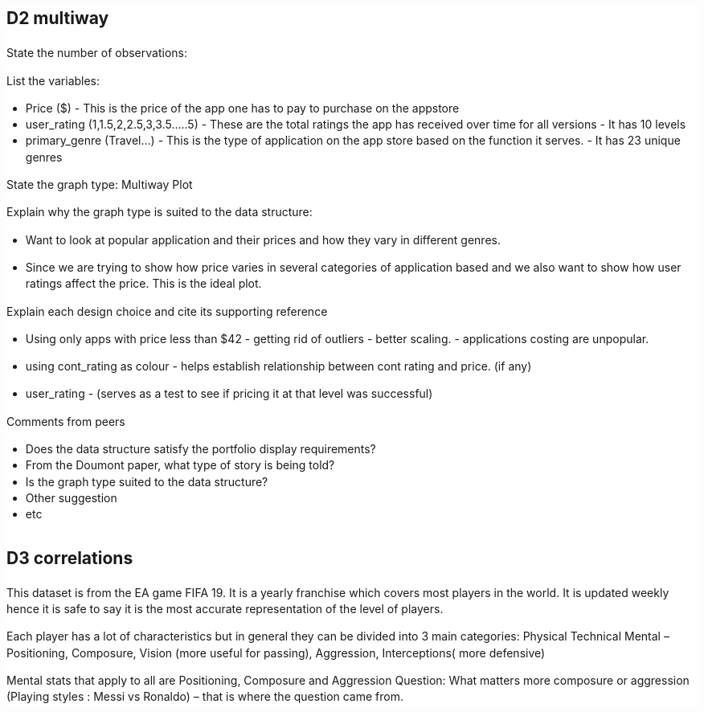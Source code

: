 ## D2 multiway

State the number of observations:

List the variables:

  - Price ($) - This is the price of the app one has to pay to purchase
    on the appstore
  - user\_rating (1,1.5,2,2.5,3,3.5…..5) - These are the total ratings
    the app has received over time for all versions - It has 10 levels
  - primary\_genre (Travel…) - This is the type of application on the
    app store based on the function it serves. - It has 23 unique genres

State the graph type: Multiway Plot

Explain why the graph type is suited to the data structure:

  - Want to look at popular application and their prices and how they
    vary in different genres.

  - Since we are trying to show how price varies in several categories
    of application based and we also want to show how user ratings
    affect the price. This is the ideal plot.

Explain each design choice and cite its supporting reference

  - Using only apps with price less than $42 - getting rid of outliers -
    better scaling. - applications costing are unpopular.

  - using cont\_rating as colour - helps establish relationship between
    cont rating and price. (if any)

  - user\_rating - (serves as a test to see if pricing it at that level
    was successful)

Comments from peers

  - Does the data structure satisfy the portfolio display
    requirements?  
  - From the Doumont paper, what type of story is being told?
  - Is the graph type suited to the data structure?
  - Other suggestion
  - etc

## D3 correlations

This dataset is from the EA game FIFA 19. It is a yearly franchise which
covers most players in the world. It is updated weekly hence it is safe
to say it is the most accurate representation of the level of players.

Each player has a lot of characteristics but in general they can be
divided into 3 main categories: Physical Technical Mental – Positioning,
Composure, Vision (more useful for passing), Aggression, Interceptions(
more defensive)

Mental stats that apply to all are Positioning, Composure and Aggression
Question: What matters more composure or aggression (Playing styles :
Messi vs Ronaldo) – that is where the question came from.
